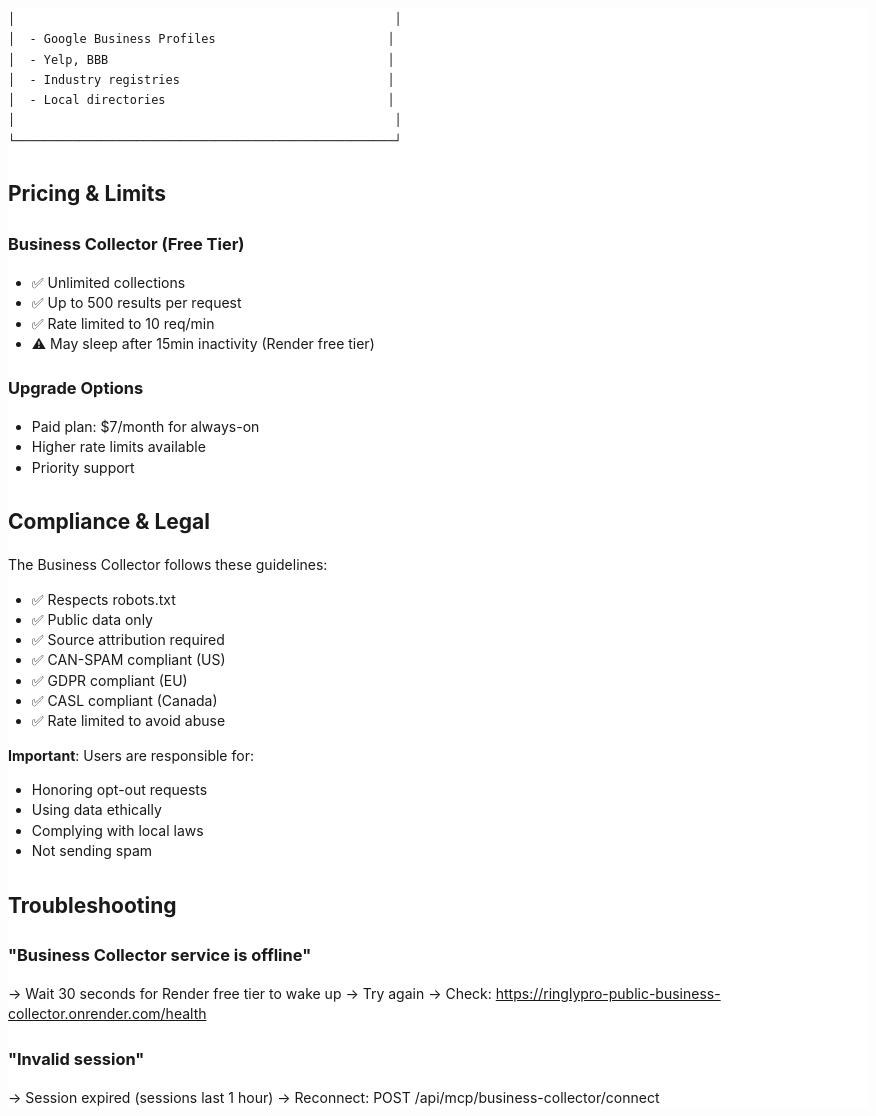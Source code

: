```
│                                                     │
│  - Google Business Profiles                        │
│  - Yelp, BBB                                       │
│  - Industry registries                             │
│  - Local directories                               │
│                                                     │
└─────────────────────────────────────────────────────┘
```

## Pricing & Limits

### Business Collector (Free Tier)
- ✅ Unlimited collections
- ✅ Up to 500 results per request
- ✅ Rate limited to 10 req/min
- ⚠️ May sleep after 15min inactivity (Render free tier)

### Upgrade Options
- Paid plan: $7/month for always-on
- Higher rate limits available
- Priority support

## Compliance & Legal

The Business Collector follows these guidelines:
- ✅ Respects robots.txt
- ✅ Public data only
- ✅ Source attribution required
- ✅ CAN-SPAM compliant (US)
- ✅ GDPR compliant (EU)
- ✅ CASL compliant (Canada)
- ✅ Rate limited to avoid abuse

**Important**: Users are responsible for:
- Honoring opt-out requests
- Using data ethically
- Complying with local laws
- Not sending spam

## Troubleshooting

### "Business Collector service is offline"
→ Wait 30 seconds for Render free tier to wake up
→ Try again
→ Check: https://ringlypro-public-business-collector.onrender.com/health

### "Invalid session"
→ Session expired (sessions last 1 hour)
→ Reconnect: POST /api/mcp/business-collector/connect
